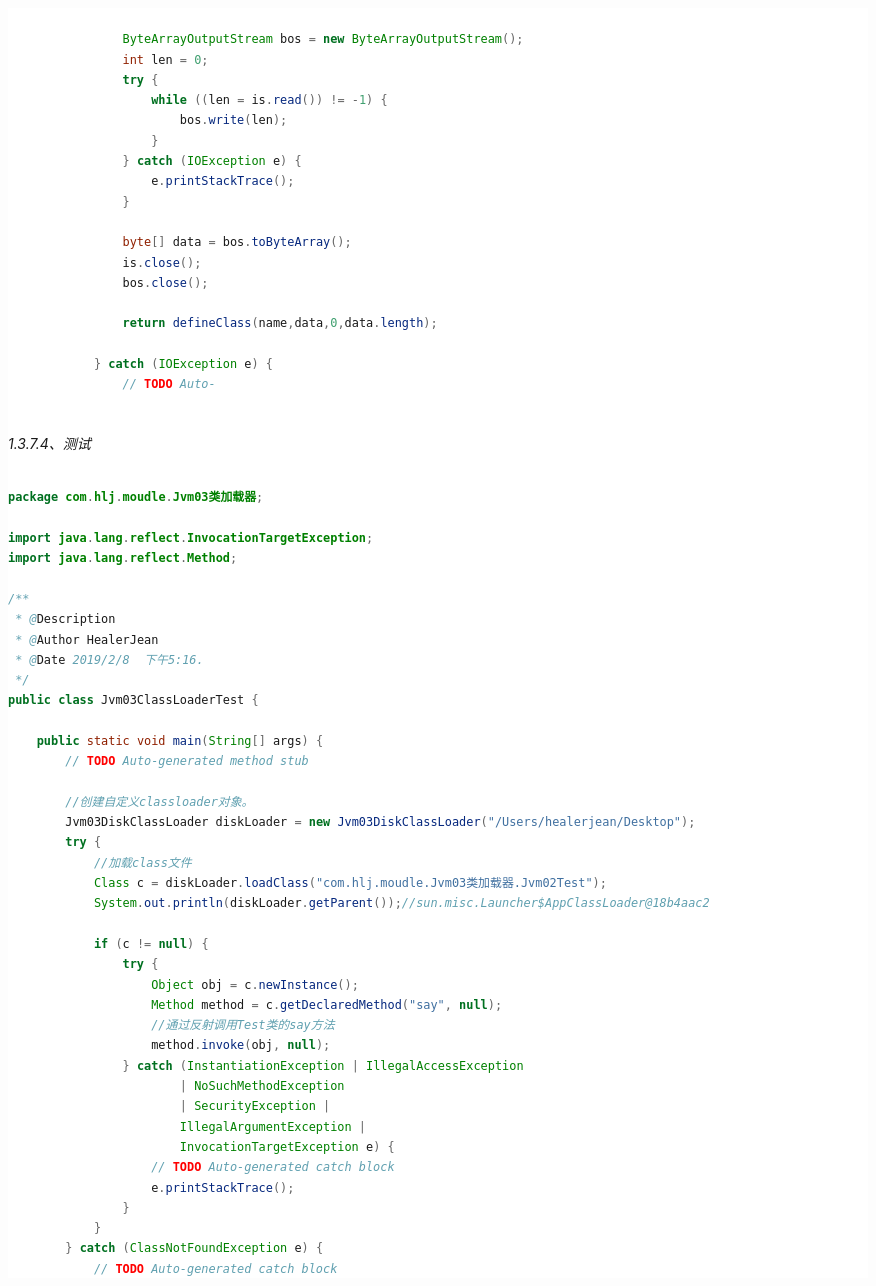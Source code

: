 ```java

                ByteArrayOutputStream bos = new ByteArrayOutputStream();
                int len = 0;
                try {
                    while ((len = is.read()) != -1) {
                        bos.write(len);
                    }
                } catch (IOException e) {
                    e.printStackTrace();
                }

                byte[] data = bos.toByteArray();
                is.close();
                bos.close();

                return defineClass(name,data,0,data.length);

            } catch (IOException e) {
                // TODO Auto-
    
```

###### 1.3.7.4、测试

```java
package com.hlj.moudle.Jvm03类加载器;

import java.lang.reflect.InvocationTargetException;
import java.lang.reflect.Method;

/**
 * @Description
 * @Author HealerJean
 * @Date 2019/2/8  下午5:16.
 */
public class Jvm03ClassLoaderTest {

    public static void main(String[] args) {
        // TODO Auto-generated method stub

        //创建自定义classloader对象。
        Jvm03DiskClassLoader diskLoader = new Jvm03DiskClassLoader("/Users/healerjean/Desktop");
        try {
            //加载class文件
            Class c = diskLoader.loadClass("com.hlj.moudle.Jvm03类加载器.Jvm02Test");
            System.out.println(diskLoader.getParent());//sun.misc.Launcher$AppClassLoader@18b4aac2

            if (c != null) {
                try {
                    Object obj = c.newInstance();
                    Method method = c.getDeclaredMethod("say", null);
                    //通过反射调用Test类的say方法
                    method.invoke(obj, null);
                } catch (InstantiationException | IllegalAccessException
                        | NoSuchMethodException
                        | SecurityException |
                        IllegalArgumentException |
                        InvocationTargetException e) {
                    // TODO Auto-generated catch block
                    e.printStackTrace();
                }
            }
        } catch (ClassNotFoundException e) {
            // TODO Auto-generated catch block
```
